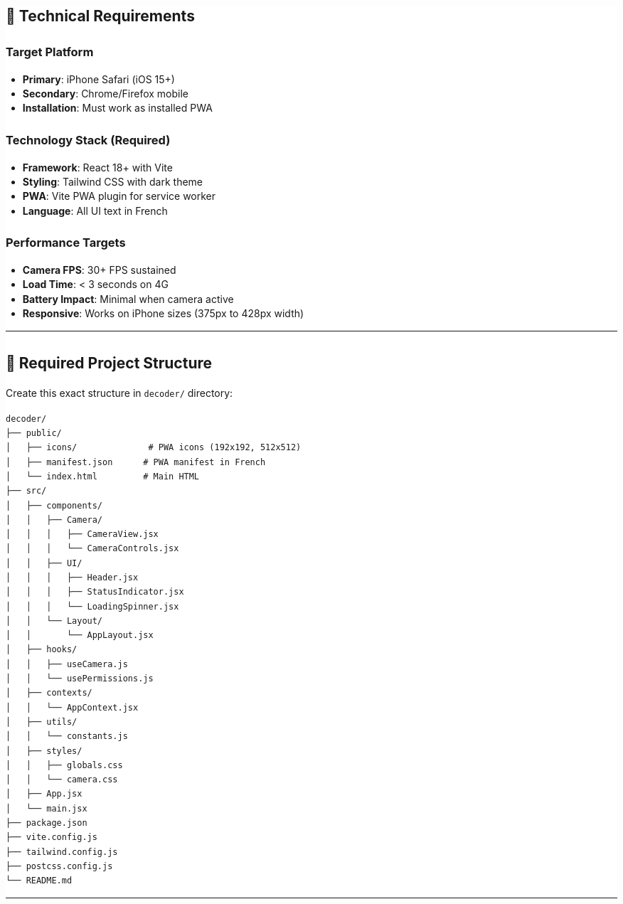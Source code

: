 ## 📱 Technical Requirements

### Target Platform
- **Primary**: iPhone Safari (iOS 15+)
- **Secondary**: Chrome/Firefox mobile
- **Installation**: Must work as installed PWA

### Technology Stack (Required)
- **Framework**: React 18+ with Vite
- **Styling**: Tailwind CSS with dark theme
- **PWA**: Vite PWA plugin for service worker
- **Language**: All UI text in French

### Performance Targets
- **Camera FPS**: 30+ FPS sustained
- **Load Time**: < 3 seconds on 4G
- **Battery Impact**: Minimal when camera active
- **Responsive**: Works on iPhone sizes (375px to 428px width)

---

## 📁 Required Project Structure

Create this exact structure in `decoder/` directory:

```
decoder/
├── public/
│   ├── icons/              # PWA icons (192x192, 512x512)
│   ├── manifest.json      # PWA manifest in French
│   └── index.html         # Main HTML
├── src/
│   ├── components/
│   │   ├── Camera/
│   │   │   ├── CameraView.jsx
│   │   │   └── CameraControls.jsx
│   │   ├── UI/
│   │   │   ├── Header.jsx
│   │   │   ├── StatusIndicator.jsx
│   │   │   └── LoadingSpinner.jsx
│   │   └── Layout/
│   │       └── AppLayout.jsx
│   ├── hooks/
│   │   ├── useCamera.js
│   │   └── usePermissions.js
│   ├── contexts/
│   │   └── AppContext.jsx
│   ├── utils/
│   │   └── constants.js
│   ├── styles/
│   │   ├── globals.css
│   │   └── camera.css
│   ├── App.jsx
│   └── main.jsx
├── package.json
├── vite.config.js
├── tailwind.config.js
├── postcss.config.js
└── README.md
```

---
